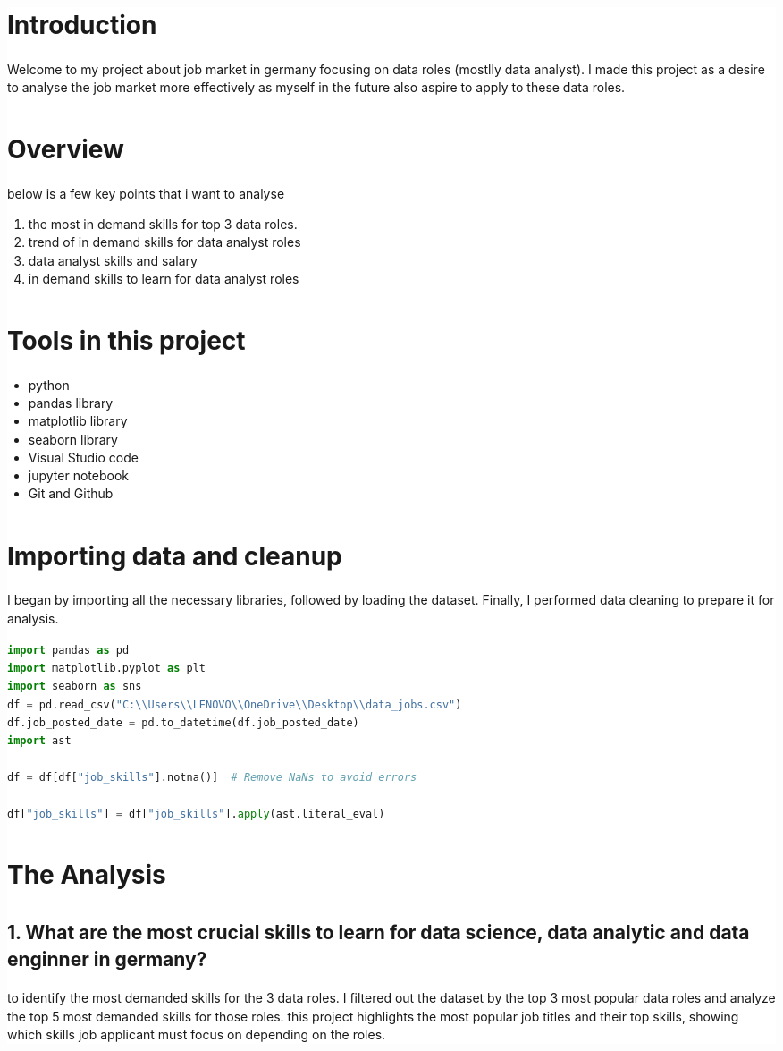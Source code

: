 # Introduction
Welcome to my project about job market in germany focusing on data roles (mostlly data analyst). I made this project as a desire to analyse the job market more effectively as myself in the future also aspire to apply to these data roles.
# Overview
below is a few key points that i want to analyse
1. the most in demand skills for top 3 data roles.
2. trend of in demand skills for data analyst roles
3. data analyst skills and salary
4. in demand skills to learn for data analyst roles
# Tools in this project
* python
* pandas library
* matplotlib library
* seaborn library
* Visual Studio code
* jupyter notebook
* Git and Github



# Importing data and cleanup
I began by importing all the necessary libraries, followed by loading the dataset. Finally, I performed data cleaning to prepare it for analysis.
```python
import pandas as pd
import matplotlib.pyplot as plt
import seaborn as sns
df = pd.read_csv("C:\\Users\\LENOVO\\OneDrive\\Desktop\\data_jobs.csv")
df.job_posted_date = pd.to_datetime(df.job_posted_date)
import ast

df = df[df["job_skills"].notna()]  # Remove NaNs to avoid errors

df["job_skills"] = df["job_skills"].apply(ast.literal_eval)
```










# The Analysis
##  1. What are the most crucial skills to learn for data science, data analytic and data enginner in germany?
to identify the most demanded skills for the 3 data roles. I filtered out the dataset by the top 3 most popular data roles and analyze the top 5 most demanded skills for those roles. this project highlights the most popular job titles and their top skills, showing which skills job applicant must focus on depending on the roles.
